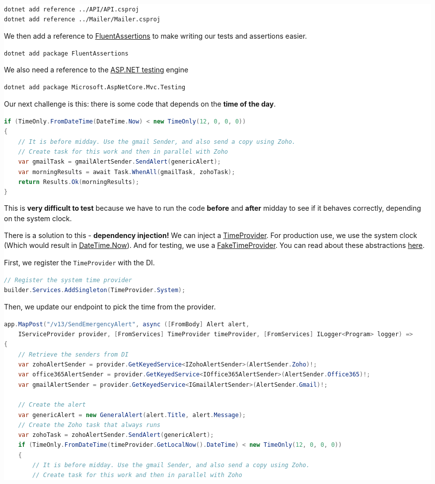 ```bash
dotnet add reference ../API/API.csproj
dotnet add reference ../Mailer/Mailer.csproj
```

We then add a reference to [FluentAssertions](https://www.nuget.org/packages/fluentassertions/) to make writing our tests and assertions easier.

```bash
dotnet add package FluentAssertions
```

We also need a reference to the [ASP.NET testing](https://www.nuget.org/packages/Microsoft.AspNetCore.Mvc.Testing) engine

```bash
dotnet add package Microsoft.AspNetCore.Mvc.Testing
```

Our next challenge is this: there is some code that depends on the **time of the day**.

```c#
if (TimeOnly.FromDateTime(DateTime.Now) < new TimeOnly(12, 0, 0, 0))
{
    // It is before midday. Use the gmail Sender, and also send a copy using Zoho.
    // Create task for this work and then in parallel with Zoho
    var gmailTask = gmailAlertSender.SendAlert(genericAlert);
    var morningResults = await Task.WhenAll(gmailTask, zohoTask);
    return Results.Ok(morningResults);
}
```

This is **very difficult to test** because we have to run the code **before** and **after** midday to see if it behaves correctly, depending on the system clock.

There is a solution to this - **dependency injection!** We can inject a [TimeProvider](https://learn.microsoft.com/en-us/dotnet/api/system.timeprovider?view=net-9.0). For production use, we use the system clock (Which would result in [DateTime.Now](https://learn.microsoft.com/en-us/dotnet/api/system.datetime.now?view=net-9.0)). And for testing, we use a [FakeTimeProvider](https://learn.microsoft.com/en-us/dotnet/api/microsoft.extensions.time.testing.faketimeprovider?view=net-9.0-pp). You can read about these abstractions [here](https://learn.microsoft.com/en-us/dotnet/standard/datetime/timeprovider-overview).

First, we register the `TimeProvider` with the DI.

```c#
// Register the system time provider
builder.Services.AddSingleton(TimeProvider.System);
```

Then, we update our endpoint to pick the time from the provider.

```c#
app.MapPost("/v13/SendEmergencyAlert", async ([FromBody] Alert alert,
    IServiceProvider provider, [FromServices] TimeProvider timeProvider, [FromServices] ILogger<Program> logger) =>
{
    // Retrieve the senders from DI
    var zohoAlertSender = provider.GetKeyedService<IZohoAlertSender>(AlertSender.Zoho)!;
    var office365AlertSender = provider.GetKeyedService<IOffice365AlertSender>(AlertSender.Office365)!;
    var gmailAlertSender = provider.GetKeyedService<IGmailAlertSender>(AlertSender.Gmail)!;

    // Create the alert
    var genericAlert = new GeneralAlert(alert.Title, alert.Message);
    // Create the Zoho task that always runs
    var zohoTask = zohoAlertSender.SendAlert(genericAlert);
    if (TimeOnly.FromDateTime(timeProvider.GetLocalNow().DateTime) < new TimeOnly(12, 0, 0, 0))
    {
        // It is before midday. Use the gmail Sender, and also send a copy using Zoho.
        // Create task for this work and then in parallel with Zoho
```